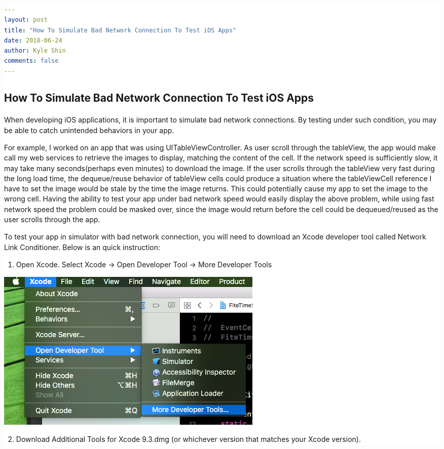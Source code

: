 ```yaml
---
layout: post
title: "How To Simulate Bad Network Connection To Test iOS Apps"
date: 2018-06-24
author: Kyle Shin
comments: false
---
```

## How To Simulate Bad Network Connection To Test iOS Apps

When developing iOS applications, it is important to simulate bad network connections.
By testing under such condition, you may be able to catch unintended behaviors
in your app.

For example, I worked on an app that was using UITableViewController. As user scroll through the tableView, the app would make call my web services to retrieve the images to display, matching the content of the cell. If the network speed is sufficiently slow, it may take many seconds(perhaps even minutes) to download the image. If the user scrolls through the tableView very fast during the long load time, the dequeue/reuse behavior of tableView cells could produce a situation where the tableViewCell reference I have to set the image would be stale by the time the image returns. This could potentially cause my app to set the image to the wrong cell. Having the ability to test your app under bad network speed would easily display the above problem, while using fast network speed the problem could be masked over, since the image would return before the cell could be dequeued/reused as the user scrolls through the app.




To test your app in simulator with bad network connection, you will need to download an Xcode developer tool called Network Link Conditioner. Below is an quick instruction:

1) Open Xcode. Select Xcode -> Open Developer Tool -> More Developer Tools

![path](/images/blog/2018-06-24/1.png)

2) Download Additional Tools for Xcode 9.3.dmg (or whichever version that matches your Xcode version).
